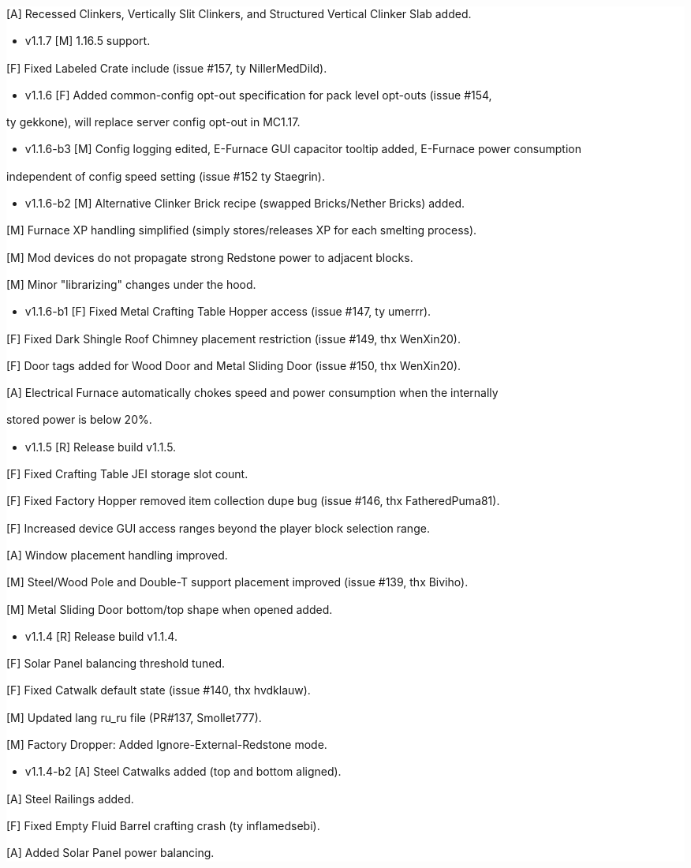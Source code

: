 [A] Recessed Clinkers, Vertically Slit Clinkers, and Structured Vertical Clinker Slab added.

* v1.1.7     [M] 1.16.5 support.

[F] Fixed Labeled Crate include (issue #157, ty NillerMedDild).

* v1.1.6     [F] Added common-config opt-out specification for pack level opt-outs (issue #154,

ty gekkone), will replace server config opt-out in MC1.17.

* v1.1.6-b3  [M] Config logging edited, E-Furnace GUI capacitor tooltip added, E-Furnace power consumption

independent of config speed setting (issue #152 ty Staegrin).

* v1.1.6-b2  [M] Alternative Clinker Brick recipe (swapped Bricks/Nether Bricks) added.

[M] Furnace XP handling simplified (simply stores/releases XP for each smelting process).

[M] Mod devices do not propagate strong Redstone power to adjacent blocks.

[M] Minor "librarizing" changes under the hood.

* v1.1.6-b1  [F] Fixed Metal Crafting Table Hopper access (issue #147, ty umerrr).

[F] Fixed Dark Shingle Roof Chimney placement restriction (issue #149, thx WenXin20).

[F] Door tags added for Wood Door and Metal Sliding Door (issue #150, thx WenXin20).

[A] Electrical Furnace automatically chokes speed and power consumption when the internally

stored power is below 20%.

* v1.1.5     [R] Release build v1.1.5.

[F] Fixed Crafting Table JEI storage slot count.

[F] Fixed Factory Hopper removed item collection dupe bug (issue #146, thx FatheredPuma81).

[F] Increased device GUI access ranges beyond the player block selection range.

[A] Window placement handling improved.

[M] Steel/Wood Pole and Double-T support placement improved (issue #139, thx Biviho).

[M] Metal Sliding Door bottom/top shape when opened added.

* v1.1.4     [R] Release build v1.1.4.

[F] Solar Panel balancing threshold tuned.

[F] Fixed Catwalk default state (issue #140, thx hvdklauw).

[M] Updated lang ru_ru file (PR#137, Smollet777).

[M] Factory Dropper: Added Ignore-External-Redstone mode.

* v1.1.4-b2  [A] Steel Catwalks added (top and bottom aligned).

[A] Steel Railings added.

[F] Fixed Empty Fluid Barrel crafting crash (ty inflamedsebi).

[A] Added Solar Panel power balancing.
